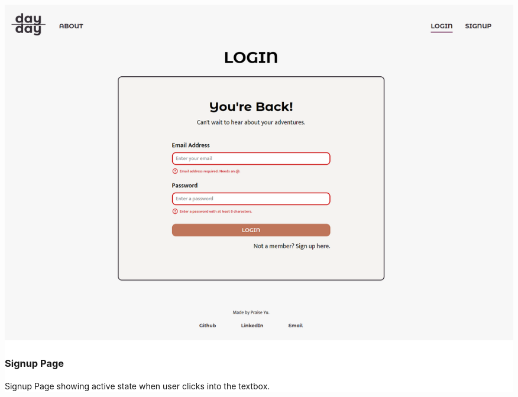 ![Login Page with Error State Shown](./docs/images/login.png)

### Signup Page
Signup Page showing active state when user clicks into the textbox. 
